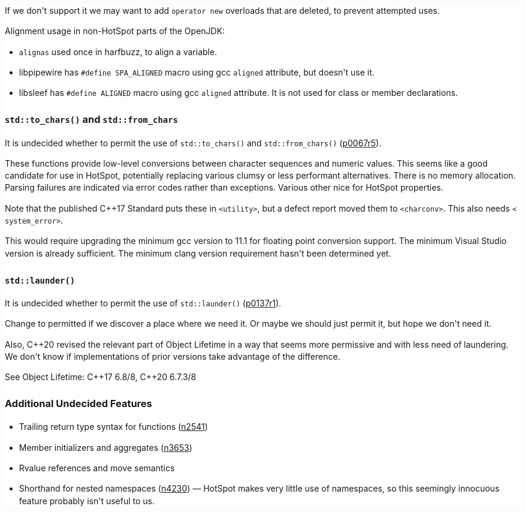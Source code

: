 If we don't support it we may want to add `operator new` overloads that are
deleted, to prevent attempted uses.

Alignment usage in non-HotSpot parts of the OpenJDK:

* `alignas` used once in harfbuzz, to align a variable.

* libpipewire has `#define SPA_ALIGNED` macro using gcc `aligned` attribute,
but doesn't use it.

* libsleef has `#define ALIGNED` macro using gcc `aligned` attribute. It is
not used for class or member declarations.

### `std::to_chars()` and `std::from_chars`

It is undecided whether to permit the use of `std::to_chars()` and
`std::from_chars()` ([p0067r5](http://wg21.link/p0067r5)).

These functions provide low-level conversions between character sequences and
numeric values. This seems like a good candidate for use in HotSpot,
potentially replacing various clumsy or less performant alternatives. There is
no memory allocation. Parsing failures are indicated via error codes rather
than exceptions. Various other nice for HotSpot properties.

Note that the published C++17 Standard puts these in `<utility>`, but a defect
report moved them to `<charconv>`. This also needs `<system_error>`.

This would require upgrading the minimum gcc version to 11.1 for floating
point conversion support. The minimum Visual Studio version is already
sufficient.  The minimum clang version requirement hasn't been determined yet.

### `std::launder()`

It is undecided whether to permit the use of `std::launder()`
([p0137r1](http://wg21.link/p0137r1)).

Change to permitted if we discover a place where we need it. Or maybe we
should just permit it, but hope we don't need it.

Also, C++20 revised the relevant part of Object Lifetime in a way that seems
more permissive and with less need of laundering. We don't know if
implementations of prior versions take advantage of the difference.

See Object Lifetime: C++17 6.8/8, C++20 6.7.3/8

### Additional Undecided Features

* Trailing return type syntax for functions
([n2541](http://www.open-std.org/jtc1/sc22/wg21/docs/papers/2008/n2541.htm))

* Member initializers and aggregates
([n3653](http://www.open-std.org/jtc1/sc22/wg21/docs/papers/2013/n3653.html))

* Rvalue references and move semantics

* Shorthand for nested namespaces
([n4230](http://wg21.link/n4230)) &mdash;
HotSpot makes very little use of namespaces, so this seemingly innocuous
feature probably isn't useful to us.
